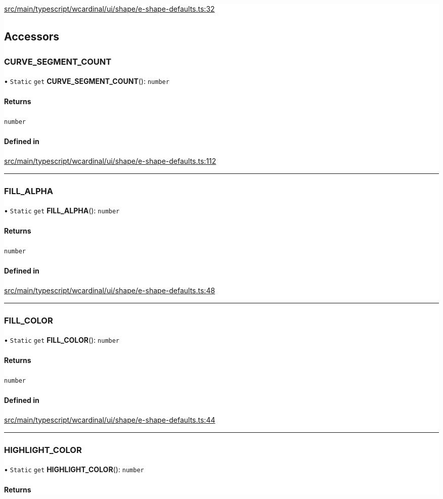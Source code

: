 [src/main/typescript/wcardinal/ui/shape/e-shape-defaults.ts:32](https://github.com/winter-cardinal/winter-cardinal-ui/blob/v0.310.1/src/main/typescript/wcardinal/ui/shape/e-shape-defaults.ts#L32)

## Accessors

### CURVE\_SEGMENT\_COUNT

• `Static` `get` **CURVE_SEGMENT_COUNT**(): `number`

#### Returns

`number`

#### Defined in

[src/main/typescript/wcardinal/ui/shape/e-shape-defaults.ts:112](https://github.com/winter-cardinal/winter-cardinal-ui/blob/v0.310.1/src/main/typescript/wcardinal/ui/shape/e-shape-defaults.ts#L112)

___

### FILL\_ALPHA

• `Static` `get` **FILL_ALPHA**(): `number`

#### Returns

`number`

#### Defined in

[src/main/typescript/wcardinal/ui/shape/e-shape-defaults.ts:48](https://github.com/winter-cardinal/winter-cardinal-ui/blob/v0.310.1/src/main/typescript/wcardinal/ui/shape/e-shape-defaults.ts#L48)

___

### FILL\_COLOR

• `Static` `get` **FILL_COLOR**(): `number`

#### Returns

`number`

#### Defined in

[src/main/typescript/wcardinal/ui/shape/e-shape-defaults.ts:44](https://github.com/winter-cardinal/winter-cardinal-ui/blob/v0.310.1/src/main/typescript/wcardinal/ui/shape/e-shape-defaults.ts#L44)

___

### HIGHLIGHT\_COLOR

• `Static` `get` **HIGHLIGHT_COLOR**(): `number`

#### Returns

